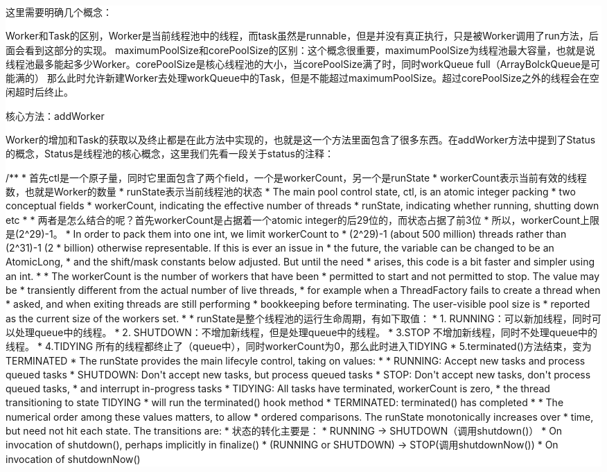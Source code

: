 


这里需要明确几个概念：

Worker和Task的区别，Worker是当前线程池中的线程，而task虽然是runnable，但是并没有真正执行，只是被Worker调用了run方法，后面会看到这部分的实现。
maximumPoolSize和corePoolSize的区别：这个概念很重要，maximumPoolSize为线程池最大容量，也就是说线程池最多能起多少Worker。corePoolSize是核心线程池的大小，当corePoolSize满了时，同时workQueue full（ArrayBolckQueue是可能满的） 那么此时允许新建Worker去处理workQueue中的Task，但是不能超过maximumPoolSize。超过corePoolSize之外的线程会在空闲超时后终止。


核心方法：addWorker

Worker的增加和Task的获取以及终止都是在此方法中实现的，也就是这一个方法里面包含了很多东西。在addWorker方法中提到了Status的概念，Status是线程池的核心概念，这里我们先看一段关于status的注释：

/**
     * 首先ctl是一个原子量，同时它里面包含了两个field，一个是workerCount，另一个是runState
     * workerCount表示当前有效的线程数，也就是Worker的数量
     * runState表示当前线程池的状态
     * The main pool control state, ctl, is an atomic integer packing
     * two conceptual fields
     *   workerCount, indicating the effective number of threads
     *   runState,    indicating whether running, shutting down etc
     * 
     * 两者是怎么结合的呢？首先workerCount是占据着一个atomic integer的后29位的，而状态占据了前3位
     * 所以，workerCount上限是(2^29)-1。
     * In order to pack them into one int, we limit workerCount to
     * (2^29)-1 (about 500 million) threads rather than (2^31)-1 (2
     * billion) otherwise representable. If this is ever an issue in
     * the future, the variable can be changed to be an AtomicLong,
     * and the shift/mask constants below adjusted. But until the need
     * arises, this code is a bit faster and simpler using an int.
     *
     * The workerCount is the number of workers that have been
     * permitted to start and not permitted to stop.  The value may be
     * transiently different from the actual number of live threads,
     * for example when a ThreadFactory fails to create a thread when
     * asked, and when exiting threads are still performing
     * bookkeeping before terminating. The user-visible pool size is
     * reported as the current size of the workers set.
     *
     * runState是整个线程池的运行生命周期，有如下取值：
     *  1. RUNNING：可以新加线程，同时可以处理queue中的线程。
     *  2. SHUTDOWN：不增加新线程，但是处理queue中的线程。
     *  3.STOP 不增加新线程，同时不处理queue中的线程。
     *  4.TIDYING 所有的线程都终止了（queue中），同时workerCount为0，那么此时进入TIDYING
     *  5.terminated()方法结束，变为TERMINATED
     * The runState provides the main lifecyle control, taking on values:
     *
     *   RUNNING:  Accept new tasks and process queued tasks
     *   SHUTDOWN: Don't accept new tasks, but process queued tasks
     *   STOP:     Don't accept new tasks, don't process queued tasks,
     *             and interrupt in-progress tasks
     *   TIDYING:  All tasks have terminated, workerCount is zero,
     *             the thread transitioning to state TIDYING
     *             will run the terminated() hook method
     *   TERMINATED: terminated() has completed
     *
     * The numerical order among these values matters, to allow
     * ordered comparisons. The runState monotonically increases over
     * time, but need not hit each state. The transitions are:
     * 状态的转化主要是：
     * RUNNING -> SHUTDOWN（调用shutdown()）
     *    On invocation of shutdown(), perhaps implicitly in finalize()
     * (RUNNING or SHUTDOWN) -> STOP(调用shutdownNow())
     *    On invocation of shutdownNow()